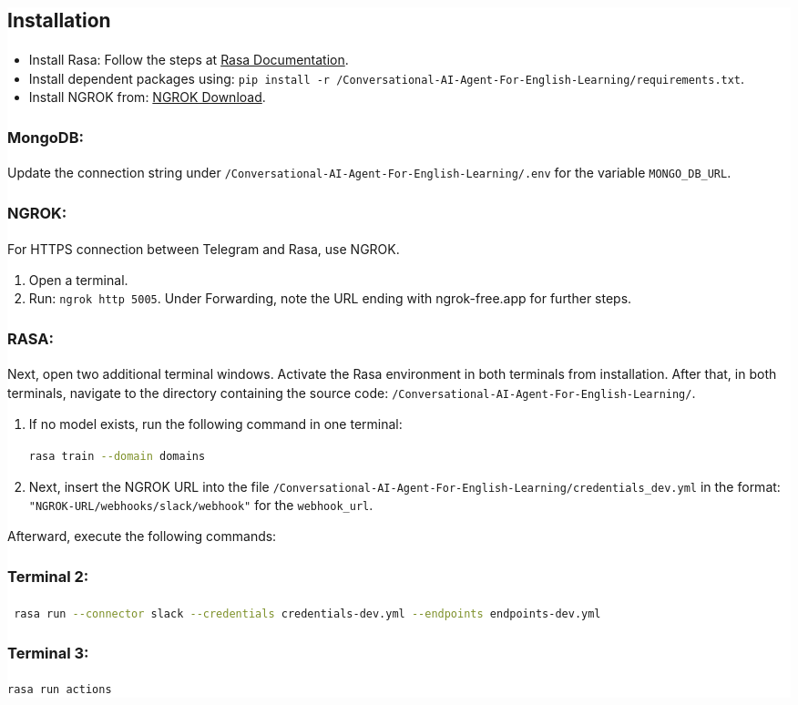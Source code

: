 ## Installation 

- Install Rasa: Follow the steps at [Rasa Documentation](https://rasa.com/docs/rasa/2.x/installation/).
- Install dependent packages using: `pip install -r /Conversational-AI-Agent-For-English-Learning/requirements.txt`.
- Install NGROK from: [NGROK Download](https://ngrok.com/download).
  
### MongoDB:

Update the connection string under `/Conversational-AI-Agent-For-English-Learning/.env` for the variable `MONGO_DB_URL`.

### NGROK:

For HTTPS connection between Telegram and Rasa, use NGROK.
1. Open a terminal.
2. Run: `ngrok http 5005`.
Under Forwarding, note the URL ending with ngrok-free.app for further steps.

### RASA:
Next, open two additional terminal windows. Activate the Rasa environment in both terminals from installation. After that, in both terminals, navigate to the directory containing the source code: `/Conversational-AI-Agent-For-English-Learning/`.

1. If no model exists, run the following command in one terminal: 
    ```bash
    rasa train --domain domains 
    ```

2. Next, insert the NGROK URL into the file `/Conversational-AI-Agent-For-English-Learning/credentials_dev.yml` in the format: `"NGROK-URL/webhooks/slack/webhook"` for the `webhook_url`.

Afterward, execute the following commands:

### Terminal 2:

```bash
 rasa run --connector slack --credentials credentials-dev.yml --endpoints endpoints-dev.yml
 ```
### Terminal 3:
  ```bash
rasa run actions
 ```
